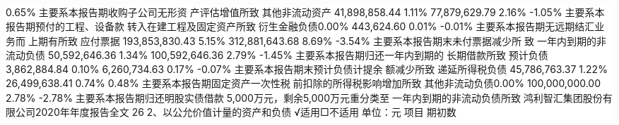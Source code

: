 0.65%
主要系本报告期收购子公司无形资
产评估增值所致
其他非流动资产
41,898,858.44
1.11%
77,879,629.79
2.16%
-1.05%
主要系本报告期预付的工程、设备款
转入在建工程及固定资产所致
衍生金融负债0.00%
443,624.60
0.01%
-0.01%
主要系本报告期无远期结汇业务而
上期有所致
应付票据
193,853,830.43
5.15%
312,881,643.68
8.69%
-3.54%
主要系本报告期末未付票据减少所
致
一年内到期的非
流动负债
50,592,646.36
1.34%
100,592,646.36
2.79%
-1.45%
主要系本报告期归还一年内到期的
长期借款所致
预计负债
3,862,884.84
0.10%
6,260,734.63
0.17%
-0.07%
主要系本报告期末预计负债计提余
额减少所致
递延所得税负债
45,786,763.37
1.22%
26,499,638.41
0.74%
0.48%
主要系本报告期固定资产一次性税
前扣除的所得税影响增加所致
其他非流动负债0.00%
100,000,000.00
2.78%
-2.78%
主要系本报告期归还明股实债借款
5,000万元，剩余5,000万元重分类至
一年内到期的非流动负债所致
鸿利智汇集团股份有限公司2020年年度报告全文
26
2、以公允价值计量的资产和负债
√适用□不适用
单位：元
项目
期初数